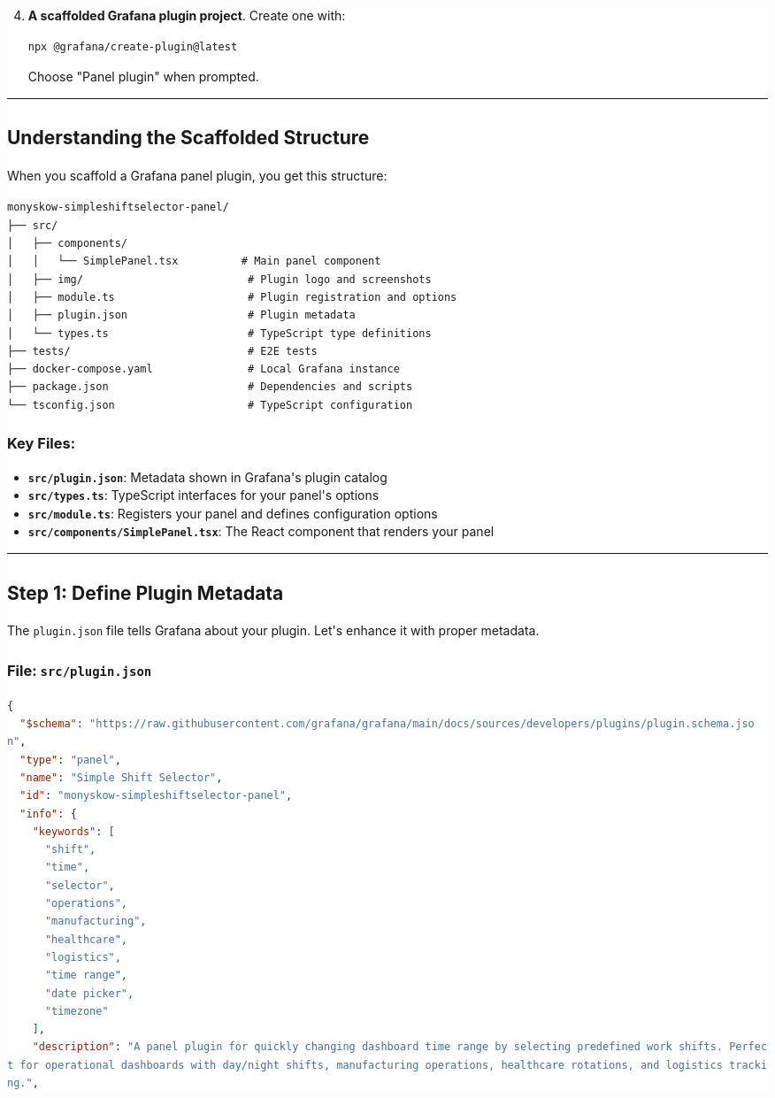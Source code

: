 4. **A scaffolded Grafana plugin project**. Create one with:
   ```bash
   npx @grafana/create-plugin@latest
   ```
   Choose "Panel plugin" when prompted.

---

## Understanding the Scaffolded Structure

When you scaffold a Grafana panel plugin, you get this structure:

```
monyskow-simpleshiftselector-panel/
├── src/
│   ├── components/
│   │   └── SimplePanel.tsx          # Main panel component
│   ├── img/                          # Plugin logo and screenshots
│   ├── module.ts                     # Plugin registration and options
│   ├── plugin.json                   # Plugin metadata
│   └── types.ts                      # TypeScript type definitions
├── tests/                            # E2E tests
├── docker-compose.yaml               # Local Grafana instance
├── package.json                      # Dependencies and scripts
└── tsconfig.json                     # TypeScript configuration
```

### Key Files:

- **`src/plugin.json`**: Metadata shown in Grafana's plugin catalog
- **`src/types.ts`**: TypeScript interfaces for your panel's options
- **`src/module.ts`**: Registers your panel and defines configuration options
- **`src/components/SimplePanel.tsx`**: The React component that renders your panel

---

## Step 1: Define Plugin Metadata

The `plugin.json` file tells Grafana about your plugin. Let's enhance it with proper metadata.

### File: `src/plugin.json`

```json
{
  "$schema": "https://raw.githubusercontent.com/grafana/grafana/main/docs/sources/developers/plugins/plugin.schema.json",
  "type": "panel",
  "name": "Simple Shift Selector",
  "id": "monyskow-simpleshiftselector-panel",
  "info": {
    "keywords": [
      "shift",
      "time",
      "selector",
      "operations",
      "manufacturing",
      "healthcare",
      "logistics",
      "time range",
      "date picker",
      "timezone"
    ],
    "description": "A panel plugin for quickly changing dashboard time range by selecting predefined work shifts. Perfect for operational dashboards with day/night shifts, manufacturing operations, healthcare rotations, and logistics tracking.",
```